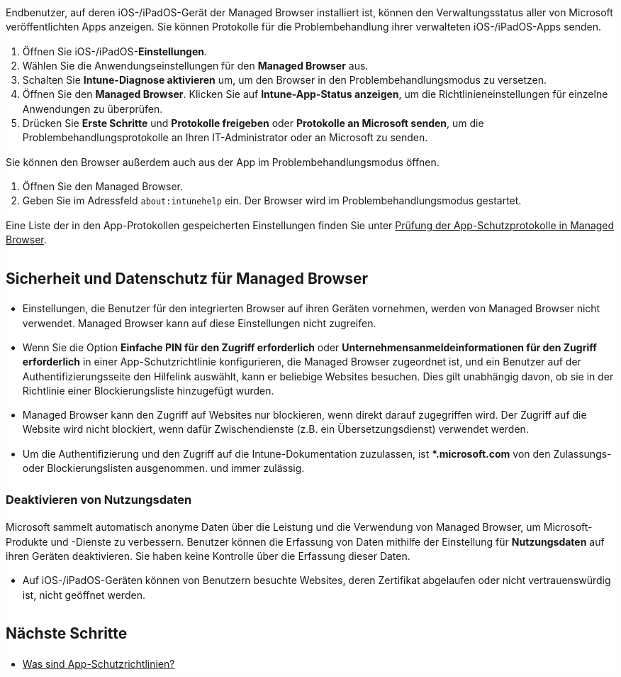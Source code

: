 Endbenutzer, auf deren iOS-/iPadOS-Gerät der Managed Browser installiert ist, können den Verwaltungsstatus aller von Microsoft veröffentlichten Apps anzeigen. Sie können Protokolle für die Problembehandlung ihrer verwalteten iOS-/iPadOS-Apps senden.

1. Öffnen Sie iOS-/iPadOS-**Einstellungen**.
2. Wählen Sie die Anwendungseinstellungen für den **Managed Browser** aus.
3. Schalten Sie **Intune-Diagnose aktivieren** um, um den Browser in den Problembehandlungsmodus zu versetzen.
4. Öffnen Sie den **Managed Browser**. Klicken Sie auf **Intune-App-Status anzeigen**, um die Richtlinieneinstellungen für einzelne Anwendungen zu überprüfen.
5. Drücken Sie **Erste Schritte** und **Protokolle freigeben** oder **Protokolle an Microsoft senden**, um die Problembehandlungsprotokolle an Ihren IT-Administrator oder an Microsoft zu senden.

Sie können den Browser außerdem auch aus der App im Problembehandlungsmodus öffnen.

1. Öffnen Sie den Managed Browser.
2. Geben Sie im Adressfeld `about:intunehelp` ein.
Der Browser wird im Problembehandlungsmodus gestartet.

Eine Liste der in den App-Protokollen gespeicherten Einstellungen finden Sie unter [Prüfung der App-Schutzprotokolle in Managed Browser](app-protection-policy-settings-log.md).

## <a name="security-and-privacy-for-the-managed-browser"></a>Sicherheit und Datenschutz für Managed Browser

- Einstellungen, die Benutzer für den integrierten Browser auf ihren Geräten vornehmen, werden von Managed Browser nicht verwendet. Managed Browser kann auf diese Einstellungen nicht zugreifen.

- Wenn Sie die Option **Einfache PIN für den Zugriff erforderlich** oder **Unternehmensanmeldeinformationen für den Zugriff erforderlich** in einer App-Schutzrichtlinie konfigurieren, die Managed Browser zugeordnet ist, und ein Benutzer auf der Authentifizierungsseite den Hilfelink auswählt, kann er beliebige Websites besuchen. Dies gilt unabhängig davon, ob sie in der Richtlinie einer Blockierungsliste hinzugefügt wurden.

- Managed Browser kann den Zugriff auf Websites nur blockieren, wenn direkt darauf zugegriffen wird. Der Zugriff auf die Website wird nicht blockiert, wenn dafür Zwischendienste (z.B. ein Übersetzungsdienst) verwendet werden.

- Um die Authentifizierung und den Zugriff auf die Intune-Dokumentation zuzulassen, ist **&#42;.microsoft.com** von den Zulassungs- oder Blockierungslisten ausgenommen. und immer zulässig.

### <a name="turn-off-usage-data"></a>Deaktivieren von Nutzungsdaten
Microsoft sammelt automatisch anonyme Daten über die Leistung und die Verwendung von Managed Browser, um Microsoft-Produkte und -Dienste zu verbessern. Benutzer können die Erfassung von Daten mithilfe der Einstellung für **Nutzungsdaten** auf ihren Geräten deaktivieren. Sie haben keine Kontrolle über die Erfassung dieser Daten.

- Auf iOS-/iPadOS-Geräten können von Benutzern besuchte Websites, deren Zertifikat abgelaufen oder nicht vertrauenswürdig ist, nicht geöffnet werden.

## <a name="next-steps"></a>Nächste Schritte

- [Was sind App-Schutzrichtlinien?](app-protection-policy.md) 
